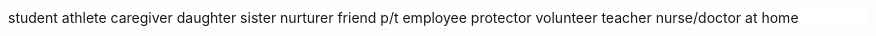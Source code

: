 <tr>
<td>
<i>
</i>
</td>
<td>
student
</td>
<td>
athlete
</td>
<td>
caregiver
</td>
</tr>
<tr>
<td>
</td>
<td>
daughter
</td>
<td>
sister
</td>
<td>
nurturer
</td>
</tr>
<tr>
<td>
</td>
<td>
friend
</td>
<td>
p/t employee
</td>
<td>
protector
</td>
</tr>
<tr>
<td>
</td>
<td>
volunteer
</td>
<td>
</td>
<td>
teacher
</td>
</tr>
<tr>
<td>
</td>
<td>
</td>
<td>
</td>
<td>
nurse/doctor at home
</td>
</tr>